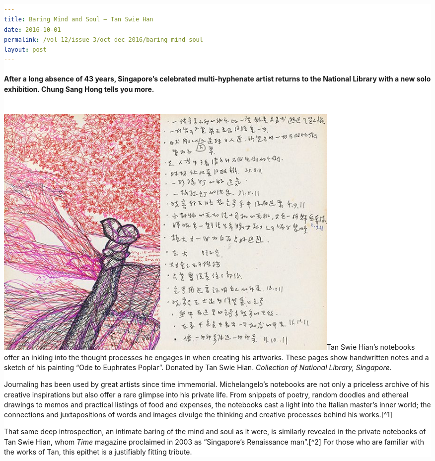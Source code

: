 ```yaml
---
title: Baring Mind and Soul – Tan Swie Han
date: 2016-10-01
permalink: /vol-12/issue-3/oct-dec-2016/baring-mind-soul
layout: post
---
```

#### After a long absence of 43 years, Singapore’s celebrated multi-hyphenate artist returns to the National Library with a new solo exhibition. **Chung Sang Hong** tells you more.

<div style="background-color: white;"><br><img style="width:650px" src="/images/Vol-12-issue-3/baring-mind-and-soul/01-baring-mind-soul.jpg">Tan Swie Hian’s notebooks offer an inkling into the thought processes he engages in when creating his artworks. These pages show handwritten notes and a sketch of his painting “Ode to Euphrates Poplar”. Donated by Tan Swie Hian. <i>Collection of National Library, Singapore.</i></div>

Journaling has been used by great artists since time immemorial. Michelangelo’s notebooks are not only a priceless archive of his creative inspirations but also offer a rare glimpse into his private life. From snippets of poetry, random doodles and ethereal drawings to memos and practical listings of food and expenses, the notebooks cast a light into the Italian master’s inner world; the connections and juxtapositions of words and images divulge the thinking and creative processes behind his works.[^1]

That same deep introspection, an intimate baring of the mind and soul as it were, is similarly revealed in the private notebooks of Tan Swie Hian, whom *Time* magazine proclaimed in 2003 as “Singapore’s Renaissance man”.[^2] For those who are familiar with the works of Tan, this epithet is a justifiably fitting tribute.
